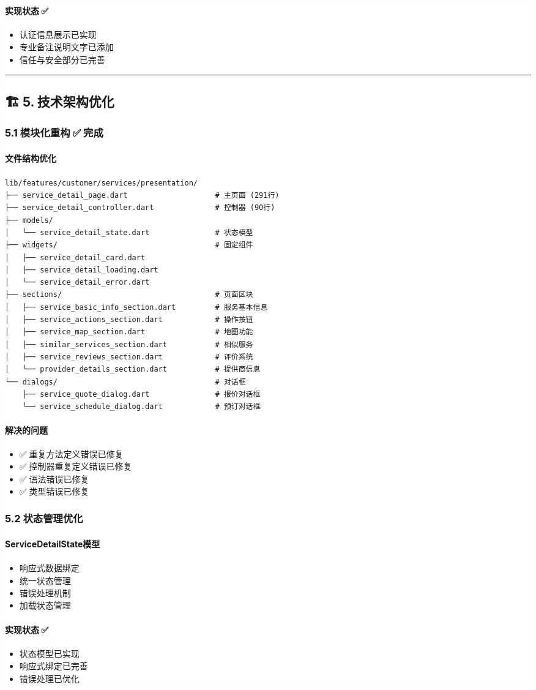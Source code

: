 #### **实现状态** ✅
- 认证信息展示已实现
- 专业备注说明文字已添加
- 信任与安全部分已完善

---

## 🏗️ **5. 技术架构优化**

### **5.1 模块化重构** ✅ 完成

#### **文件结构优化**
```
lib/features/customer/services/presentation/
├── service_detail_page.dart                    # 主页面 (291行)
├── service_detail_controller.dart              # 控制器 (90行)
├── models/
│   └── service_detail_state.dart               # 状态模型
├── widgets/                                    # 固定组件
│   ├── service_detail_card.dart
│   ├── service_detail_loading.dart
│   └── service_detail_error.dart
├── sections/                                   # 页面区块
│   ├── service_basic_info_section.dart         # 服务基本信息
│   ├── service_actions_section.dart            # 操作按钮
│   ├── service_map_section.dart                # 地图功能
│   ├── similar_services_section.dart           # 相似服务
│   ├── service_reviews_section.dart            # 评价系统
│   └── provider_details_section.dart           # 提供商信息
└── dialogs/                                    # 对话框
    ├── service_quote_dialog.dart               # 报价对话框
    └── service_schedule_dialog.dart            # 预订对话框
```

#### **解决的问题**
- ✅ 重复方法定义错误已修复
- ✅ 控制器重复定义错误已修复
- ✅ 语法错误已修复
- ✅ 类型错误已修复

### **5.2 状态管理优化**

#### **ServiceDetailState模型**
- 响应式数据绑定
- 统一状态管理
- 错误处理机制
- 加载状态管理

#### **实现状态** ✅
- 状态模型已实现
- 响应式绑定已完善
- 错误处理已优化
